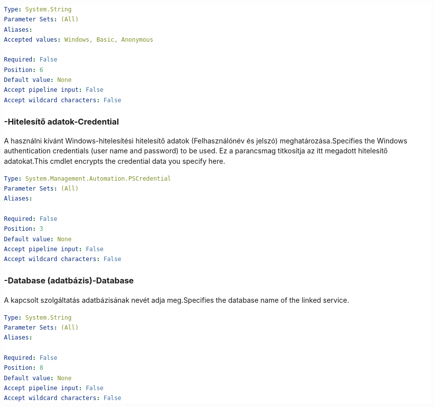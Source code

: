 ```yaml
Type: System.String
Parameter Sets: (All)
Aliases:
Accepted values: Windows, Basic, Anonymous

Required: False
Position: 6
Default value: None
Accept pipeline input: False
Accept wildcard characters: False
```

### <span data-ttu-id="4232a-139">-Hitelesítő adatok</span><span class="sxs-lookup"><span data-stu-id="4232a-139">-Credential</span></span>
<span data-ttu-id="4232a-140">A használni kívánt Windows-hitelesítési hitelesítő adatok (Felhasználónév és jelszó) meghatározása.</span><span class="sxs-lookup"><span data-stu-id="4232a-140">Specifies the Windows authentication credentials (user name and password) to be used.</span></span>
<span data-ttu-id="4232a-141">Ez a parancsmag titkosítja az itt megadott hitelesítő adatokat.</span><span class="sxs-lookup"><span data-stu-id="4232a-141">This cmdlet encrypts the credential data you specify here.</span></span>

```yaml
Type: System.Management.Automation.PSCredential
Parameter Sets: (All)
Aliases:

Required: False
Position: 3
Default value: None
Accept pipeline input: False
Accept wildcard characters: False
```

### <span data-ttu-id="4232a-142">-Database (adatbázis)</span><span class="sxs-lookup"><span data-stu-id="4232a-142">-Database</span></span>
<span data-ttu-id="4232a-143">A kapcsolt szolgáltatás adatbázisának nevét adja meg.</span><span class="sxs-lookup"><span data-stu-id="4232a-143">Specifies the database name of the linked service.</span></span>

```yaml
Type: System.String
Parameter Sets: (All)
Aliases:

Required: False
Position: 8
Default value: None
Accept pipeline input: False
Accept wildcard characters: False
```
